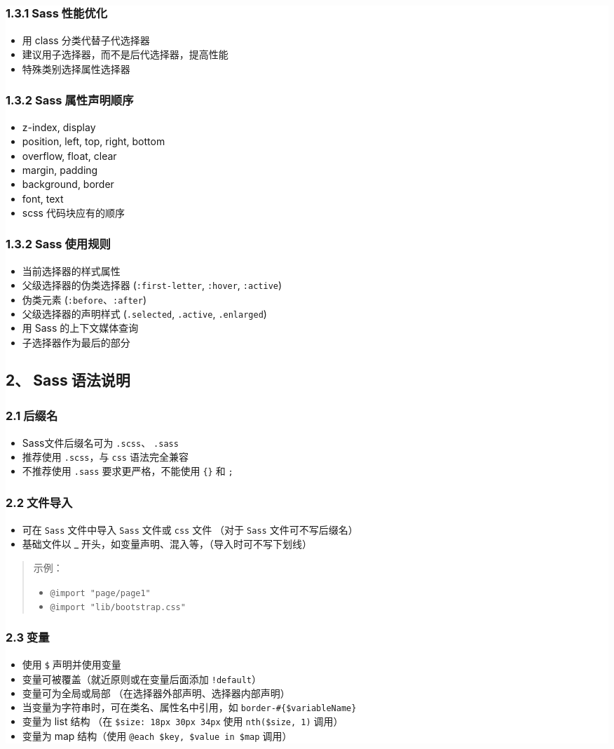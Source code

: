 ### 1.3.1 Sass 性能优化

* 用 class 分类代替子代选择器
* 建议用子选择器，而不是后代选择器，提高性能
* 特殊类别选择属性选择器

### 1.3.2 Sass 属性声明顺序

* z-index, display
* position, left, top, right, bottom
* overflow, float, clear
* margin, padding
* background, border
* font, text
* scss 代码块应有的顺序

### 1.3.2 Sass 使用规则

* 当前选择器的样式属性
* 父级选择器的伪类选择器 (`:first-letter`, `:hover`, `:active`)
* 伪类元素 (`:before`、`:after`)
* 父级选择器的声明样式 (`.selected`, `.active`, `.enlarged`)
* 用 Sass 的上下文媒体查询
* 子选择器作为最后的部分


## 2、 Sass 语法说明

### 2.1 后缀名

* Sass文件后缀名可为 `.scss`、 `.sass`
* 推荐使用 `.scss`，与 `css` 语法完全兼容
* 不推荐使用 `.sass` 要求更严格，不能使用 `{}` 和 `;`

### 2.2 文件导入

* 可在 `Sass` 文件中导入 `Sass` 文件或 `css` 文件 （对于 `Sass` 文件可不写后缀名）
* 基础文件以 _ 开头，如变量声明、混入等，（导入时可不写下划线）

> 示例：
> * `@import "page/page1"`
> * `@import "lib/bootstrap.css"`


### 2.3 变量

* 使用 `$` 声明并使用变量
* 变量可被覆盖（就近原则或在变量后面添加 `!default`）
* 变量可为全局或局部 （在选择器外部声明、选择器内部声明）
* 当变量为字符串时，可在类名、属性名中引用，如 `border-#{$variableName}`
* 变量为 list 结构 （在 `$size: 18px 30px 34px` 使用 `nth($size, 1)` 调用）
* 变量为 map 结构（使用 `@each $key, $value in $map` 调用）
